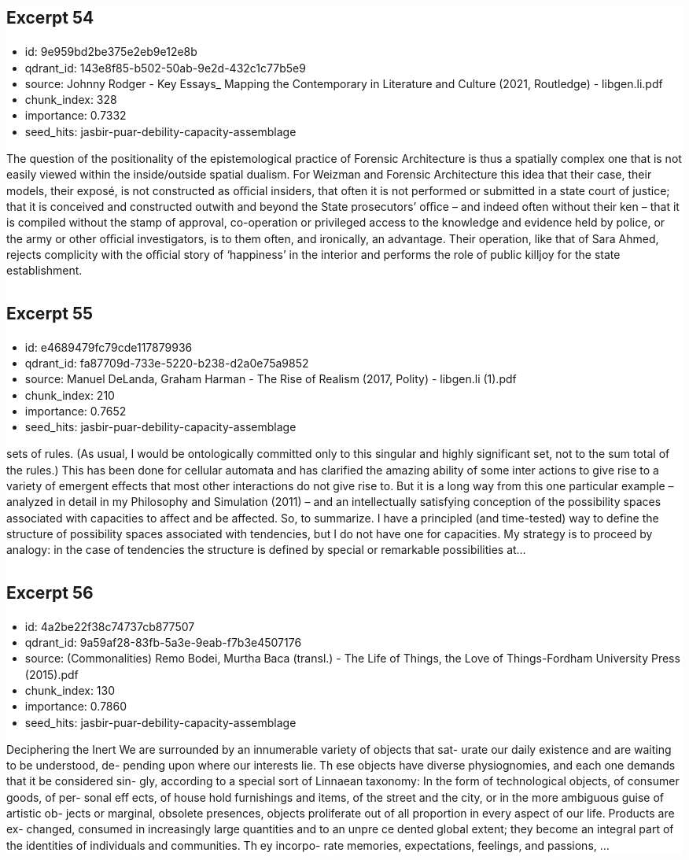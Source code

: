 ## Excerpt 54
- id: 9e959bd2be375e2eb9e12e8b
- qdrant_id: 143e8f85-b502-50ab-9e2d-432c1c77b5e9
- source: Johnny Rodger - Key Essays_ Mapping the Contemporary in Literature and Culture (2021, Routledge) - libgen.li.pdf
- chunk_index: 328
- importance: 0.7332
- seed_hits: jasbir-puar-debility-capacity-assemblage

The question of the positionality of the epistemological practice of Forensic Architecture is thus a spatially complex one that is not easily viewed within the inside/outside spatial dualism. For Weizman and Forensic Architecture this idea that their case, their models, their exposé, is not constructed as oﬃcial insiders, that often it is not performed or submitted in a state court of justice; that it is conceived and constructed outwith and beyond the State prosecutors’ oﬃce – and indeed often without their ken – that it is compiled without the stamp of approval, co-operation or privileged access to the knowledge and evidence held by police, or the army or other oﬃcial investigators, is to them often, and ironically, an advantage. Their operation, like that of Sara Ahmed, rejects complicity with the oﬃcial story of ‘happiness’ in the interior and performs the role of public killjoy for the state establishment.

## Excerpt 55
- id: e4689479fc79cde117879936
- qdrant_id: fa87709d-733e-5220-b238-d2a0e75a9852
- source: Manuel DeLanda, Graham Harman - The Rise of Realism (2017, Polity) - libgen.li (1).pdf
- chunk_index: 210
- importance: 0.7652
- seed_hits: jasbir-puar-debility-capacity-assemblage

sets of rules. (As usual, I would be ontologically committed only to this singular and highly significant set, not to the sum total of the rules.) This has been done for cellular automata and has clarified the amazing ability of some inter­ actions to give rise to a variety of emergent effects that most other interactions do not give rise to. But it is a long way from this one particular example – analyzed in detail in my Philosophy and Simulation (2011) – and an intellectually satisfying conception of the possibility spaces associated with capacities to affect and be affected. So, to summarize. I have a principled (and time-tested) way to define the structure of possibility spaces associated with tendencies, but I do not have one for capacities. My strategy is to proceed by analogy: in the case of tendencies the structure is defined by special or remarkable possibilities at…

## Excerpt 56
- id: 4a2be22f38c74737cb877507
- qdrant_id: 9a59af28-83fb-5a3e-9eab-f7b3e4507176
- source: (Commonalities) Remo Bodei, Murtha Baca (transl.) - The Life of Things, the Love of Things-Fordham University Press (2015).pdf
- chunk_index: 130
- importance: 0.7860
- seed_hits: jasbir-puar-debility-capacity-assemblage

Deciphering the Inert We are surrounded by an innumerable variety of objects that sat- urate our daily existence and are waiting to be understood, de- pending upon where our interests lie. Th ese objects have diverse physiognomies, and each one demands that it be considered sin- gly, according to a special sort of Linnaean taxonomy: In the form of technological objects, of consumer goods, of per- sonal eff ects, of house hold furnishings and items, of the street and the city, or in the more ambiguous guise of artistic ob- jects or marginal, obsolete presences, objects proliferate out of all proportion in every aspect of our life. Products are ex- changed, consumed in increasingly large quantities and to an unpre ce dented global extent; they become an integral part of the identities of individuals and communities. Th ey incorpo- rate memories, expectations, feelings, and passions, …
